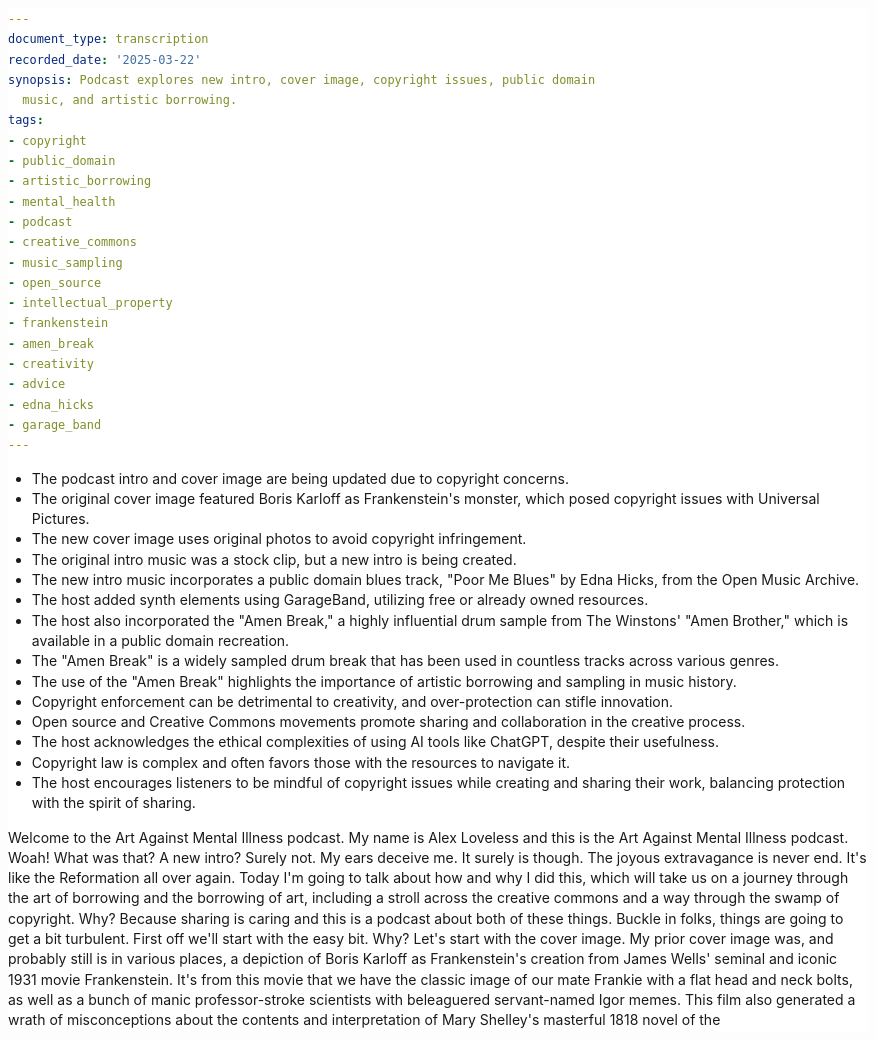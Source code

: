 ```yaml
---
document_type: transcription
recorded_date: '2025-03-22'
synopsis: Podcast explores new intro, cover image, copyright issues, public domain
  music, and artistic borrowing.
tags:
- copyright
- public_domain
- artistic_borrowing
- mental_health
- podcast
- creative_commons
- music_sampling
- open_source
- intellectual_property
- frankenstein
- amen_break
- creativity
- advice
- edna_hicks
- garage_band
---
```

*   The podcast intro and cover image are being updated due to copyright concerns.
*   The original cover image featured Boris Karloff as Frankenstein's monster, which posed copyright issues with Universal Pictures.
*   The new cover image uses original photos to avoid copyright infringement.
*   The original intro music was a stock clip, but a new intro is being created.
*   The new intro music incorporates a public domain blues track, "Poor Me Blues" by Edna Hicks, from the Open Music Archive.
*   The host added synth elements using GarageBand, utilizing free or already owned resources.
*   The host also incorporated the "Amen Break," a highly influential drum sample from The Winstons' "Amen Brother," which is available in a public domain recreation.
*   The "Amen Break" is a widely sampled drum break that has been used in countless tracks across various genres.
*   The use of the "Amen Break" highlights the importance of artistic borrowing and sampling in music history.
*   Copyright enforcement can be detrimental to creativity, and over-protection can stifle innovation.
*   Open source and Creative Commons movements promote sharing and collaboration in the creative process.
*   The host acknowledges the ethical complexities of using AI tools like ChatGPT, despite their usefulness.
*   Copyright law is complex and often favors those with the resources to navigate it.
*   The host encourages listeners to be mindful of copyright issues while creating and sharing their work, balancing protection with the spirit of sharing.


Welcome to the Art Against Mental Illness podcast. My name is Alex Loveless and this is
the Art Against Mental Illness podcast.
Woah! What was that? A new intro? Surely not. My ears deceive me. It surely is though. The
joyous extravagance is never end. It's like the Reformation all over again. Today I'm
going to talk about how and why I did this, which will take us on a journey through the
art of borrowing and the borrowing of art, including a stroll across the creative commons
and a way through the swamp of copyright. Why? Because sharing is caring and this is
a podcast about both of these things. Buckle in folks, things are going to get a bit turbulent.
First off we'll start with the easy bit. Why? Let's start with the cover image. My
prior cover image was, and probably still is in various places, a depiction of Boris
Karloff as Frankenstein's creation from James Wells' seminal and iconic 1931 movie
Frankenstein. It's from this movie that we have the classic image of our mate Frankie
with a flat head and neck bolts, as well as a bunch of manic professor-stroke scientists
with beleaguered servant-named Igor memes. This film also generated a wrath of misconceptions
about the contents and interpretation of Mary Shelley's masterful 1818 novel of the